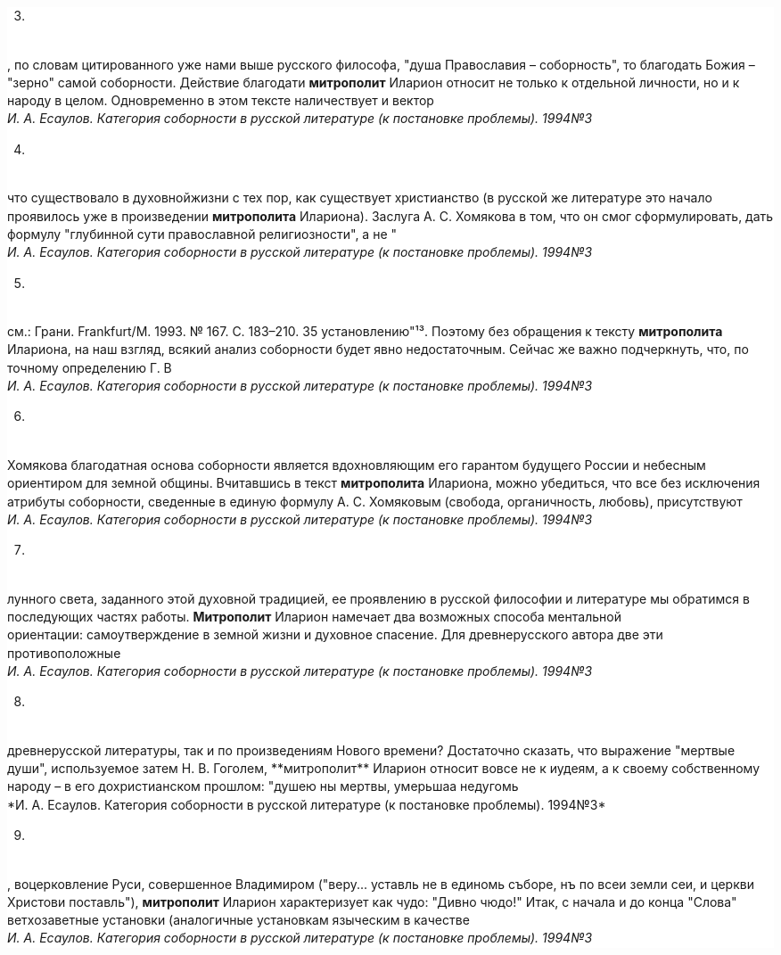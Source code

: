 3.
<br>, по словам цитированного уже нами выше
  русского философа, "душа Православия – соборность", то благодать Божия –
  "зерно" самой соборности. Действие благодати **митрополит** Иларион относит
  не только к отдельной личности, но и к народу в целом. Одновременно в
  этом тексте наличествует и вектор
<br> *И. А. Есаулов. Категория соборности в русской литературе (к постановке проблемы). 1994№3* 

4.
<br>что
  существовало в духовнойжизни с тех пор, как существует христианство (в
  русской же литературе это начало проявилось уже в произведении
  **митрополита** Илариона). Заслуга А. С. Хомякова в том, что он смог
  сформулировать, дать формулу "глубинной сути православной
  религиозности", а не "
<br> *И. А. Есаулов. Категория соборности в русской литературе (к постановке проблемы). 1994№3* 

5.
<br> см.: Грани. Frankfurt/M. 1993. № 167.
  С. 183–210.
  35
  установлению"¹³. Поэтому без обращения к тексту **митрополита** Илариона, на
  наш взгляд, всякий анализ соборности будет явно недостаточным. Сейчас же
  важно подчеркнуть, что, по точному определению Г. В
<br> *И. А. Есаулов. Категория соборности в русской литературе (к постановке проблемы). 1994№3* 

6.
<br> Хомякова благодатная основа
  соборности является вдохновляющим его гарантом будущего России и
  небесным ориентиром для земной общины.
  Вчитавшись в текст **митрополита** Илариона, можно убедиться, что все без
  исключения атрибуты соборности, сведенные в единую формулу
  А. С. Хомяковым (свобода, органичность, любовь), присутствуют
<br> *И. А. Есаулов. Категория соборности в русской литературе (к постановке проблемы). 1994№3* 

7.
<br> лунного света,
  заданного этой духовной традицией, ее проявлению в русской философии и
  литературе мы обратимся в последующих частях работы.
  **Митрополит** Иларион намечает два возможных способа ментальной
  ориентации: самоутверждение в земной жизни и духовное спасение. Для
  древнерусского автора две эти противоположные
<br> *И. А. Есаулов. Категория соборности в русской литературе (к постановке проблемы). 1994№3* 

8.
<br>
  древнерусской литературы, так и по произведениям Нового времени?
  Достаточно сказать, что выражение "мертвые души", используемое затем
  Н. В. Гоголем, **митрополит** Иларион относит вовсе не к иудеям, а к своему
  собственному народу – в его дохристианском прошлом: "душею ны
  мертвы, умерьшаа недугомь
<br> *И. А. Есаулов. Категория соборности в русской литературе (к постановке проблемы). 1994№3* 

9.
<br>,
  воцерковление Руси, совершенное Владимиром ("веру... уставль не в
  единомь съборе, нъ по всеи земли сеи, и церкви Христови поставль"),
  **митрополит** Иларион характеризует как чудо: "Дивно чюдо!" Итак, с начала
  и до конца "Слова" ветхозаветные установки (аналогичные установкам
  языческим в качестве
<br> *И. А. Есаулов. Категория соборности в русской литературе (к постановке проблемы). 1994№3* 
